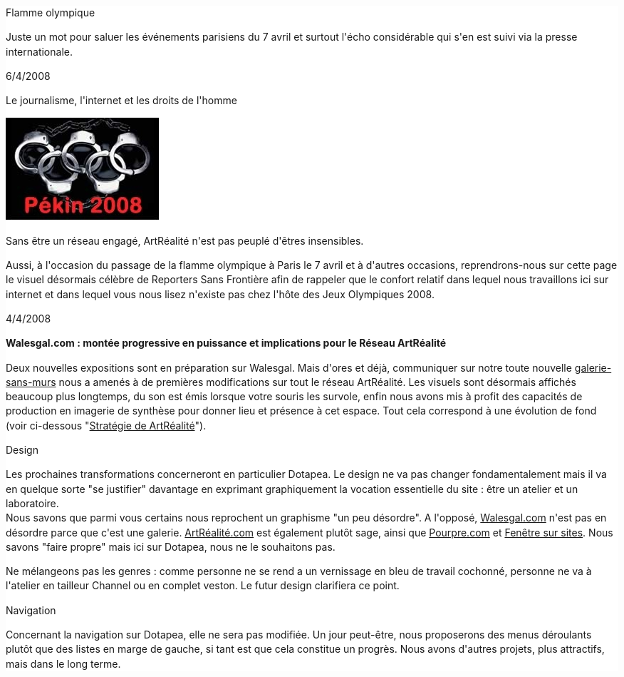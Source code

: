 Flamme olympique

Juste un mot pour saluer les événements parisiens du 7 avril et surtout l'écho considérable qui s'en est suivi via la presse internationale.

6/4/2008

Le journalisme, l'internet et les droits de l'homme

[![](images/jopekinrsf.jpg)](http://www.rsf.org/rubrique.php3?id_rubrique=19)

Sans être un réseau engagé, ArtRéalité n'est pas peuplé d'êtres insensibles.

Aussi, à l'occasion du passage de la flamme olympique à Paris le 7 avril et à d'autres occasions, reprendrons-nous sur cette page le visuel désormais célèbre de Reporters Sans Frontière afin de rappeler que le confort relatif dans lequel nous travaillons ici sur internet et dans lequel vous nous lisez n'existe pas chez l'hôte des Jeux Olympiques 2008.

4/4/2008

**Walesgal.com : montée progressive en puissance et implications pour le Réseau ArtRéalité**

Deux nouvelles expositions sont en préparation sur Walesgal. Mais d'ores et déjà, communiquer sur notre toute nouvelle [galerie-sans-murs](http://www.walesgal.com/) nous a amenés à de premières modifications sur tout le réseau ArtRéalité. Les visuels sont désormais affichés beaucoup plus longtemps, du son est émis lorsque votre souris les survole, enfin nous avons mis à profit des capacités de production en imagerie de synthèse pour donner lieu et présence à cet espace. Tout cela correspond à une évolution de fond (voir ci-dessous "[Stratégie de ArtRéalité](blog20081.html#strategie)").

Design

Les prochaines transformations concerneront en particulier Dotapea. Le design ne va pas changer fondamentalement mais il va en quelque sorte "se justifier" davantage en exprimant graphiquement la vocation essentielle du site : être un atelier et un laboratoire.  
Nous savons que parmi vous certains nous reprochent un graphisme "un peu désordre". A l'opposé, [Walesgal.com](http://www.walesgal.com/) n'est pas en désordre parce que c'est une galerie. [ArtRéalité.com](http://www.artrealite.com/) est également plutôt sage, ainsi que [Pourpre.com](http://www.pourpre.com/) et [Fenêtre sur sites](http://fest.artrealite.com/). Nous savons "faire propre" mais ici sur Dotapea, nous ne le souhaitons pas.

Ne mélangeons pas les genres : comme personne ne se rend a un vernissage en bleu de travail cochonné, personne ne va à l'atelier en tailleur Channel ou en complet veston. Le futur design clarifiera ce point.

Navigation

Concernant la navigation sur Dotapea, elle ne sera pas modifiée. Un jour peut-être, nous proposerons des menus déroulants plutôt que des listes en marge de gauche, si tant est que cela constitue un progrès. Nous avons d'autres projets, plus attractifs, mais dans le long terme.
